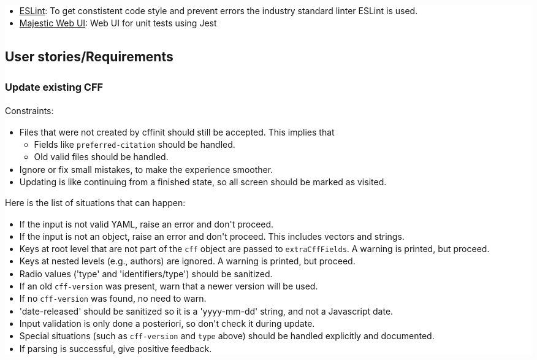 - [ESLint](https://eslint.org/): To get constistent code style and prevent errors the industry standard linter ESLint is used.
- [Majestic Web UI](https://github.com/Raathigesh/majestic): Web UI for unit tests using Jest

## User stories/Requirements

### Update existing CFF

Constraints:

- Files that were not created by cffinit should still be accepted. This implies that
  - Fields like `preferred-citation` should be handled.
  - Old valid files should be handled.
- Ignore or fix small mistakes, to make the experience smoother.
- Updating is like continuing from a finished state, so all screen should be marked as visited.

Here is the list of situations that can happen:

- If the input is not valid YAML, raise an error and don't proceed.
- If the input is not an object, raise an error and don't proceed. This includes vectors and strings.
- Keys at root level that are not part of the `cff` object are passed to `extraCffFields`. A warning is printed, but proceed.
- Keys at nested levels (e.g., authors) are ignored. A warning is printed, but proceed.
- Radio values ('type' and 'identifiers/type') should be sanitized.
- If an old `cff-version` was present, warn that a newer version will be used.
- If no `cff-version` was found, no need to warn.
- 'date-released' should be sanitized so it is a 'yyyy-mm-dd' string, and not a Javascript date.
- Input validation is only done a posteriori, so don't check it during update.
- Special situations (such as `cff-version` and `type` above) should be handled explicitly and documented.
- If parsing is successful, give positive feedback.
